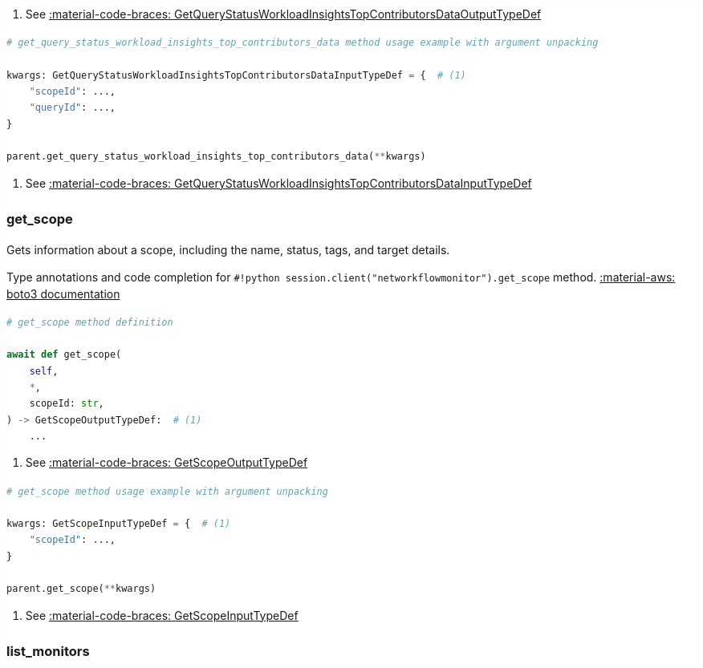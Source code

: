 1. See [:material-code-braces: GetQueryStatusWorkloadInsightsTopContributorsDataOutputTypeDef](./type_defs.md#getquerystatusworkloadinsightstopcontributorsdataoutputtypedef)


```python
# get_query_status_workload_insights_top_contributors_data method usage example with argument unpacking

kwargs: GetQueryStatusWorkloadInsightsTopContributorsDataInputTypeDef = {  # (1)
    "scopeId": ...,
    "queryId": ...,
}

parent.get_query_status_workload_insights_top_contributors_data(**kwargs)
```

1. See [:material-code-braces: GetQueryStatusWorkloadInsightsTopContributorsDataInputTypeDef](./type_defs.md#getquerystatusworkloadinsightstopcontributorsdatainputtypedef)

### get\_scope

Gets information about a scope, including the name, status, tags, and target
details.

Type annotations and code completion for `#!python session.client("networkflowmonitor").get_scope` method.
[:material-aws: boto3 documentation](https://boto3.amazonaws.com/v1/documentation/api/latest/reference/services/networkflowmonitor.html#NetworkFlowMonitor.Client)

```python
# get_scope method definition

await def get_scope(
    self,
    *,
    scopeId: str,
) -> GetScopeOutputTypeDef:  # (1)
    ...
```

1. See [:material-code-braces: GetScopeOutputTypeDef](./type_defs.md#getscopeoutputtypedef)


```python
# get_scope method usage example with argument unpacking

kwargs: GetScopeInputTypeDef = {  # (1)
    "scopeId": ...,
}

parent.get_scope(**kwargs)
```

1. See [:material-code-braces: GetScopeInputTypeDef](./type_defs.md#getscopeinputtypedef)

### list\_monitors
